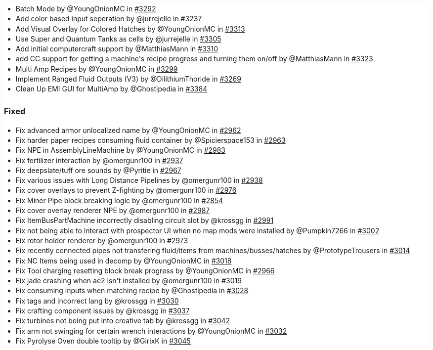 - Batch Mode by @YoungOnionMC in [#3292](https://github.com/GregTechCEu/GregTech-Modern/pull/3292)
- Add color based input seperation by @jurrejelle in [#3237](https://github.com/GregTechCEu/GregTech-Modern/pull/3237)
- Add Visual Overlay for Colored Hatches by @YoungOnionMC in [#3313](https://github.com/GregTechCEu/GregTech-Modern/pull/3313)
- Use Super and Quantum Tanks as cells by @jurrejelle in [#3305](https://github.com/GregTechCEu/GregTech-Modern/pull/3305)
- Add initial computercraft support by @MatthiasMann in [#3310](https://github.com/GregTechCEu/GregTech-Modern/pull/3310)
- add CC support for getting a machine's recipe progress and turning them on/off by @MatthiasMann in [#3323](https://github.com/GregTechCEu/GregTech-Modern/pull/3323)
- Multi Amp Recipes by @YoungOnionMC in [#3299](https://github.com/GregTechCEu/GregTech-Modern/pull/3299)
- Implement Ranged Fluid Outputs (V3) by @DilithiumThoride in [#3269](https://github.com/GregTechCEu/GregTech-Modern/pull/3269)
- Clean Up EMI GUI for MultiAmp by @Ghostipedia in [#3384](https://github.com/GregTechCEu/GregTech-Modern/pull/3384)

### Fixed

- Fix advanced armor unlocalized name by @YoungOnionMC in [#2962](https://github.com/GregTechCEu/GregTech-Modern/pull/2962)
- Fix harder paper recipes consuming fluid container by @Spicierspace153 in [#2963](https://github.com/GregTechCEu/GregTech-Modern/pull/2963)
- Fix NPE in AssemblyLineMachine by @YoungOnionMC in [#2983](https://github.com/GregTechCEu/GregTech-Modern/pull/2983)
- Fix fertilizer interaction by @omergunr100 in [#2937](https://github.com/GregTechCEu/GregTech-Modern/pull/2937)
- Fix deepslate/tuff ore sounds by @Pyritie in [#2967](https://github.com/GregTechCEu/GregTech-Modern/pull/2967)
- Fix various issues with Long Distance Pipelines by @omergunr100 in [#2938](https://github.com/GregTechCEu/GregTech-Modern/pull/2938)
- Fix cover overlays to prevent Z-fighting by @omergunr100 in [#2976](https://github.com/GregTechCEu/GregTech-Modern/pull/2976)
- Fix Miner Pipe block breaking logic by @omergunr100 in [#2854](https://github.com/GregTechCEu/GregTech-Modern/pull/2854)
- Fix cover overlay renderer NPE by @omergunr100 in [#2987](https://github.com/GregTechCEu/GregTech-Modern/pull/2987)
- Fix ItemBusPartMachine incorrectly disabling circuit slot by @krossgg in [#2991](https://github.com/GregTechCEu/GregTech-Modern/pull/2991)
- Fix not being able to interact with prospector UI when no map mods were installed by @Pumpkin7266 in [#3002](https://github.com/GregTechCEu/GregTech-Modern/pull/3002)
- Fix rotor holder renderer by @omergunr100 in [#2973](https://github.com/GregTechCEu/GregTech-Modern/pull/2973)
- Fix recently connected pipes not transfering fluid/items from machines/busses/hatches by @PrototypeTrousers in [#3014](https://github.com/GregTechCEu/GregTech-Modern/pull/3014)
- Fix NC Items being used in decomp by @YoungOnionMC in [#3018](https://github.com/GregTechCEu/GregTech-Modern/pull/3018)
- Fix Tool charging resetting block break progress by @YoungOnionMC in [#2966](https://github.com/GregTechCEu/GregTech-Modern/pull/2966)
- Fix jade crashing when ae2 isn't installed by @omergunr100 in [#3019](https://github.com/GregTechCEu/GregTech-Modern/pull/3019)
- Fix  consuming inputs when matching recipe by @Ghostipedia in [#3028](https://github.com/GregTechCEu/GregTech-Modern/pull/3028)
- Fix  tags and incorrect lang by @krossgg in [#3030](https://github.com/GregTechCEu/GregTech-Modern/pull/3030)
- Fix crafting component issues by @krossgg in [#3037](https://github.com/GregTechCEu/GregTech-Modern/pull/3037)
- Fix turbines not being put into creative tab by @krossgg in [#3042](https://github.com/GregTechCEu/GregTech-Modern/pull/3042)
- Fix arm not swinging for certain wrench interactions by @YoungOnionMC in [#3032](https://github.com/GregTechCEu/GregTech-Modern/pull/3032)
- Fix Pyrolyse Oven double tooltip by @GirixK in [#3045](https://github.com/GregTechCEu/GregTech-Modern/pull/3045)